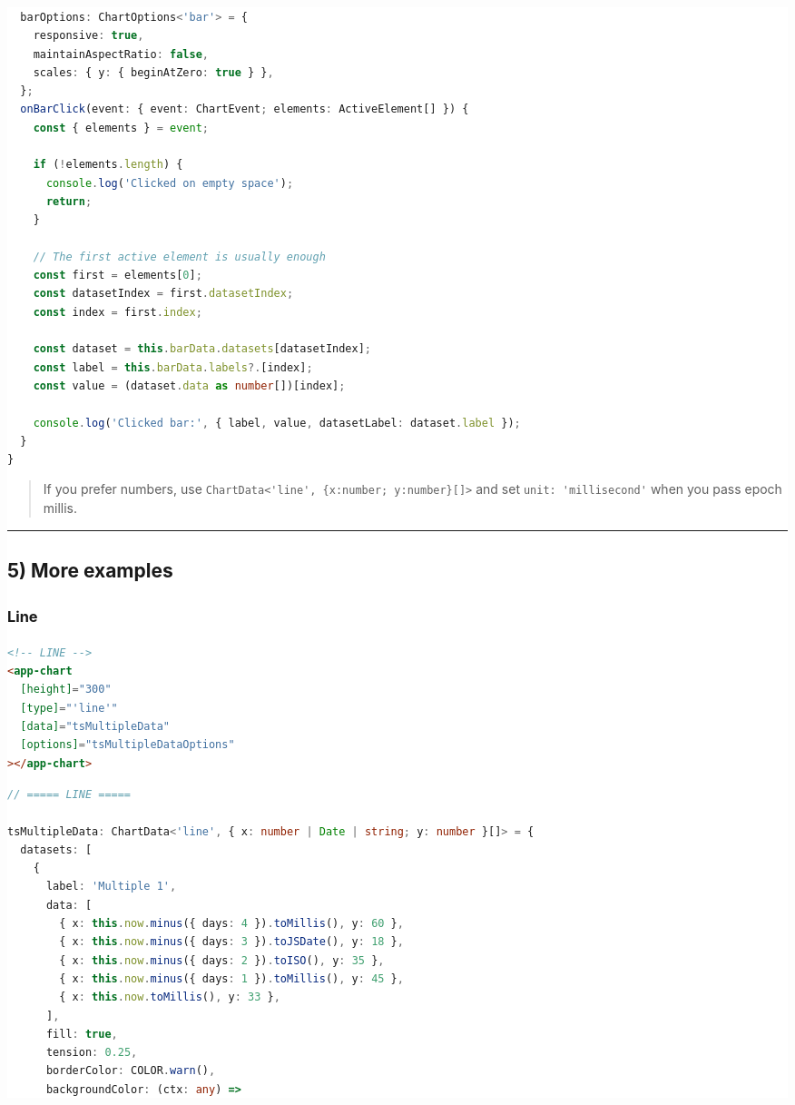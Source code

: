 ```ts
  barOptions: ChartOptions<'bar'> = {
    responsive: true,
    maintainAspectRatio: false,
    scales: { y: { beginAtZero: true } },
  };
  onBarClick(event: { event: ChartEvent; elements: ActiveElement[] }) {
    const { elements } = event;

    if (!elements.length) {
      console.log('Clicked on empty space');
      return;
    }

    // The first active element is usually enough
    const first = elements[0];
    const datasetIndex = first.datasetIndex;
    const index = first.index;

    const dataset = this.barData.datasets[datasetIndex];
    const label = this.barData.labels?.[index];
    const value = (dataset.data as number[])[index];

    console.log('Clicked bar:', { label, value, datasetLabel: dataset.label });
  }
}
```

> If you prefer numbers, use `ChartData<'line', {x:number; y:number}[]>` and set `unit: 'millisecond'` when you pass epoch millis.

---

## 5) More examples

### Line

```html
<!-- LINE -->
<app-chart
  [height]="300"
  [type]="'line'"
  [data]="tsMultipleData"
  [options]="tsMultipleDataOptions"
></app-chart>
```

```ts
// ===== LINE =====

tsMultipleData: ChartData<'line', { x: number | Date | string; y: number }[]> = {
  datasets: [
    {
      label: 'Multiple 1',
      data: [
        { x: this.now.minus({ days: 4 }).toMillis(), y: 60 },
        { x: this.now.minus({ days: 3 }).toJSDate(), y: 18 },
        { x: this.now.minus({ days: 2 }).toISO(), y: 35 },
        { x: this.now.minus({ days: 1 }).toMillis(), y: 45 },
        { x: this.now.toMillis(), y: 33 },
      ],
      fill: true,
      tension: 0.25,
      borderColor: COLOR.warn(),
      backgroundColor: (ctx: any) =>
```